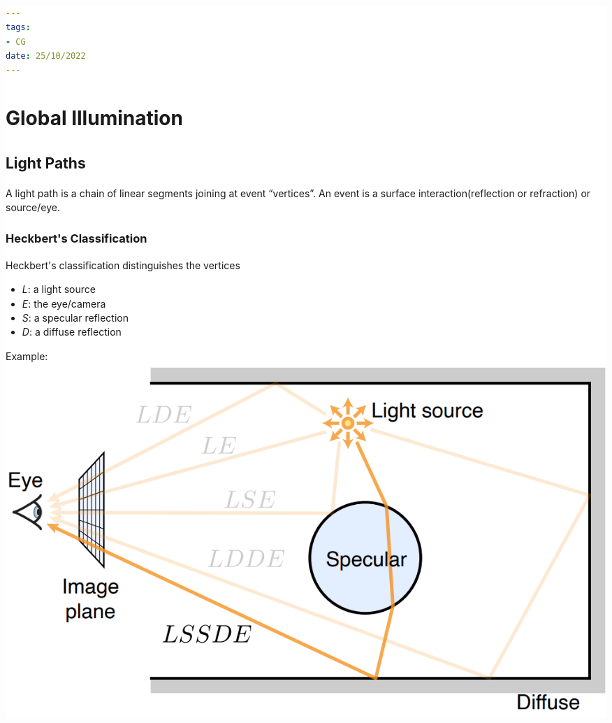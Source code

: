 ```yaml
---
tags:
- CG
date: 25/10/2022
---
```


# Global Illumination

## Light Paths
A light path is a chain of linear segments joining at event “vertices”. An event is a surface interaction(reflection or refraction) or source/eye.

### Heckbert's Classification
Heckbert's classification distinguishes the vertices
- $L$: a light source
- $E$: the eye/camera
- $S$: a specular reflection
- $D$: a diffuse reflection

Example:
![Global Illumination](attachments/Global%20Illumination.png)
